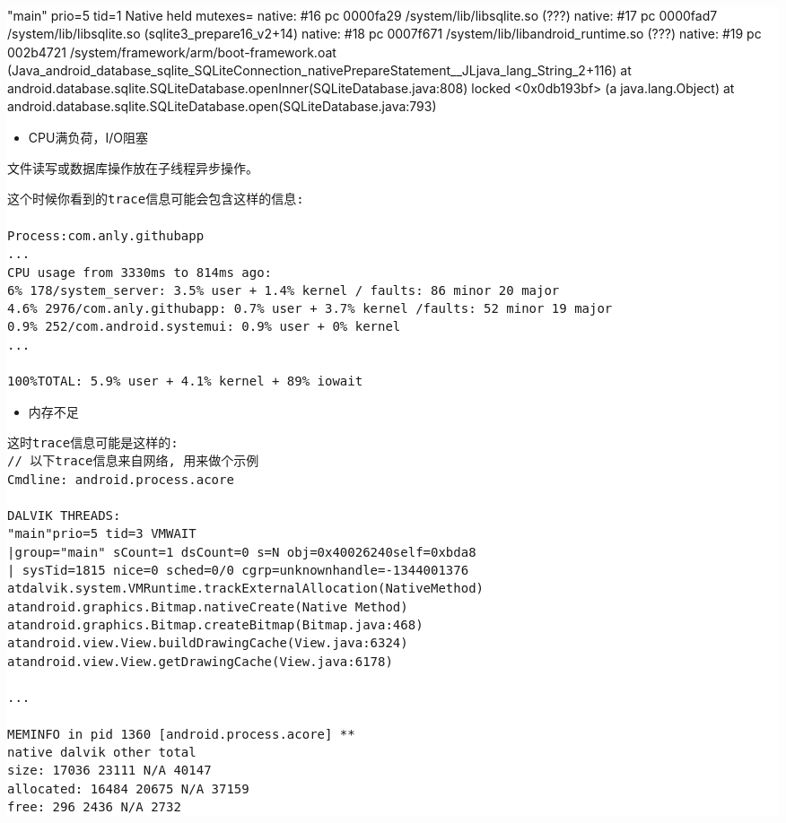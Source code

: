 "main" prio=5 tid=1 Native
held mutexes=
native: #16 pc 0000fa29 /system/lib/libsqlite.so (???)
native: #17 pc 0000fad7 /system/lib/libsqlite.so (sqlite3_prepare16_v2+14)
native: #18 pc 0007f671 /system/lib/libandroid_runtime.so (???)
native: #19 pc 002b4721 /system/framework/arm/boot-framework.oat (Java_android_database_sqlite_SQLiteConnection_nativePrepareStatement__JLjava_lang_String_2+116)
at android.database.sqlite.SQLiteDatabase.openInner(SQLiteDatabase.java:808)
locked <0x0db193bf> (a java.lang.Object)
at android.database.sqlite.SQLiteDatabase.open(SQLiteDatabase.java:793)
</pre>

- CPU满负荷，I/O阻塞

文件读写或数据库操作放在子线程异步操作。

<pre>
这个时候你看到的trace信息可能会包含这样的信息:

Process:com.anly.githubapp
...
CPU usage from 3330ms to 814ms ago:
6% 178/system_server: 3.5% user + 1.4% kernel / faults: 86 minor 20 major
4.6% 2976/com.anly.githubapp: 0.7% user + 3.7% kernel /faults: 52 minor 19 major
0.9% 252/com.android.systemui: 0.9% user + 0% kernel
...

100%TOTAL: 5.9% user + 4.1% kernel + 89% iowait
</pre>

- 内存不足

<pre>
这时trace信息可能是这样的:
// 以下trace信息来自网络, 用来做个示例
Cmdline: android.process.acore

DALVIK THREADS:
"main"prio=5 tid=3 VMWAIT
|group="main" sCount=1 dsCount=0 s=N obj=0x40026240self=0xbda8
| sysTid=1815 nice=0 sched=0/0 cgrp=unknownhandle=-1344001376
atdalvik.system.VMRuntime.trackExternalAllocation(NativeMethod)
atandroid.graphics.Bitmap.nativeCreate(Native Method)
atandroid.graphics.Bitmap.createBitmap(Bitmap.java:468)
atandroid.view.View.buildDrawingCache(View.java:6324)
atandroid.view.View.getDrawingCache(View.java:6178)

...

MEMINFO in pid 1360 [android.process.acore] **
native dalvik other total
size: 17036 23111 N/A 40147
allocated: 16484 20675 N/A 37159
free: 296 2436 N/A 2732
</pre>
